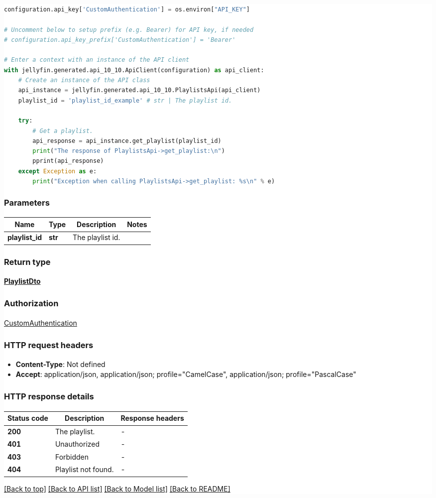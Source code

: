 ```python
configuration.api_key['CustomAuthentication'] = os.environ["API_KEY"]

# Uncomment below to setup prefix (e.g. Bearer) for API key, if needed
# configuration.api_key_prefix['CustomAuthentication'] = 'Bearer'

# Enter a context with an instance of the API client
with jellyfin.generated.api_10_10.ApiClient(configuration) as api_client:
    # Create an instance of the API class
    api_instance = jellyfin.generated.api_10_10.PlaylistsApi(api_client)
    playlist_id = 'playlist_id_example' # str | The playlist id.

    try:
        # Get a playlist.
        api_response = api_instance.get_playlist(playlist_id)
        print("The response of PlaylistsApi->get_playlist:\n")
        pprint(api_response)
    except Exception as e:
        print("Exception when calling PlaylistsApi->get_playlist: %s\n" % e)
```



### Parameters


Name | Type | Description  | Notes
------------- | ------------- | ------------- | -------------
 **playlist_id** | **str**| The playlist id. | 

### Return type

[**PlaylistDto**](PlaylistDto.md)

### Authorization

[CustomAuthentication](../README.md#CustomAuthentication)

### HTTP request headers

 - **Content-Type**: Not defined
 - **Accept**: application/json, application/json; profile="CamelCase", application/json; profile="PascalCase"

### HTTP response details

| Status code | Description | Response headers |
|-------------|-------------|------------------|
**200** | The playlist. |  -  |
**401** | Unauthorized |  -  |
**403** | Forbidden |  -  |
**404** | Playlist not found. |  -  |

[[Back to top]](#) [[Back to API list]](../README.md#documentation-for-api-endpoints) [[Back to Model list]](../README.md#documentation-for-models) [[Back to README]](../README.md)
